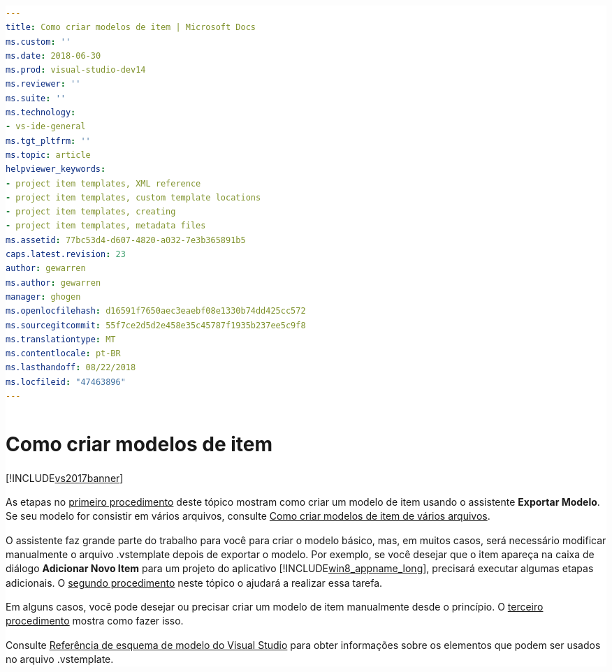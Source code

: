 ```yaml
---
title: Como criar modelos de item | Microsoft Docs
ms.custom: ''
ms.date: 2018-06-30
ms.prod: visual-studio-dev14
ms.reviewer: ''
ms.suite: ''
ms.technology:
- vs-ide-general
ms.tgt_pltfrm: ''
ms.topic: article
helpviewer_keywords:
- project item templates, XML reference
- project item templates, custom template locations
- project item templates, creating
- project item templates, metadata files
ms.assetid: 77bc53d4-d607-4820-a032-7e3b365891b5
caps.latest.revision: 23
author: gewarren
ms.author: gewarren
manager: ghogen
ms.openlocfilehash: d16591f7650aec3eaebf08e1330b74dd425cc572
ms.sourcegitcommit: 55f7ce2d5d2e458e35c45787f1935b237ee5c9f8
ms.translationtype: MT
ms.contentlocale: pt-BR
ms.lasthandoff: 08/22/2018
ms.locfileid: "47463896"
---
```

# <a name="how-to-create-item-templates"></a>Como criar modelos de item
[!INCLUDE[vs2017banner](../includes/vs2017banner.md)]

As etapas no [primeiro procedimento](../ide/how-to-create-item-templates.md#export_template) deste tópico mostram como criar um modelo de item usando o assistente **Exportar Modelo**. Se seu modelo for consistir em vários arquivos, consulte [Como criar modelos de item de vários arquivos](../ide/how-to-create-multi-file-item-templates.md).  
  
 O assistente faz grande parte do trabalho para você para criar o modelo básico, mas, em muitos casos, será necessário modificar manualmente o arquivo .vstemplate depois de exportar o modelo. Por exemplo, se você desejar que o item apareça na caixa de diálogo **Adicionar Novo Item** para um projeto do aplicativo [!INCLUDE[win8_appname_long](../includes/win8-appname-long-md.md)], precisará executar algumas etapas adicionais. O [segundo procedimento](../ide/how-to-create-item-templates.md#modify_template) neste tópico o ajudará a realizar essa tarefa.  
 
 Em alguns casos, você pode desejar ou precisar criar um modelo de item manualmente desde o princípio. O [terceiro procedimento](../ide/how-to-create-item-templates.md#create_template) mostra como fazer isso.  
  
 Consulte [Referência de esquema de modelo do Visual Studio](../extensibility/visual-studio-template-schema-reference.md) para obter informações sobre os elementos que podem ser usados no arquivo .vstemplate.  
  